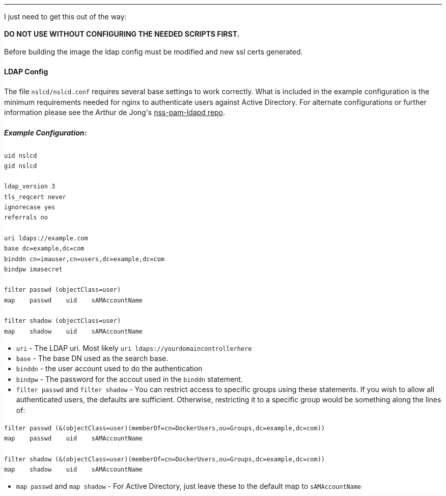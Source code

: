 ----------


I just need to get this out of the way:

**DO NOT USE WITHOUT CONFIGURING THE NEEDED SCRIPTS FIRST.**

Before building the image the ldap config must be modified and new ssl certs generated.


#### LDAP Config
The file `nslcd/nslcd.conf` requires several base settings to work correctly. What is included in the example configuration is the minimum requirements needed for nginx to authenticate users against Active Directory. For alternate configurations or further information please see the Arthur de Jong's [nss-pam-ldapd repo](https://github.com/arthurdejong/nss-pam-ldapd).

##### Example Configuration:

```
uid nslcd
gid nslcd

ldap_version 3
tls_reqcert never
ignorecase yes
referrals no

uri ldaps://example.com
base dc=example,dc=com
binddn cn=imauser,cn=users,dc=example,dc=com
bindpw imasecret

filter passwd (objectClass=user)
map    passwd    uid    sAMAccountName
 
filter shadow (objectClass=user)
map    shadow    uid    sAMAccountName
```



* `uri` - The LDAP uri. Most likely `uri ldaps://yourdomaincontrollerhere`
* `base` - The base DN used as the search base.
* `binddn` - the user account used to do the authentication
* `bindpw` - The password for the accout used in the `binddn` statement.
*  `filter passwd` and `filter shadow` - You can restrict access to specific groups using these statements. If you wish to allow all authenticated users, the defaults are sufficient. Otherwise, restricting it to a specific group would be something along the lines of:

```
filter passwd (&(objectClass=user)(memberOf=cn=DockerUsers,ou=Groups,dc=example,dc=com))
map    passwd    uid    sAMAccountName

filter shadow (&(objectClass=user)(memberOf=cn=DockerUsers,ou=Groups,dc=example,dc=com))
map    shadow    uid    sAMAccountName
```
* `map passwd` and `map shadow` - For Active Directory, just leave these to the default map to `sAMAccountName`
